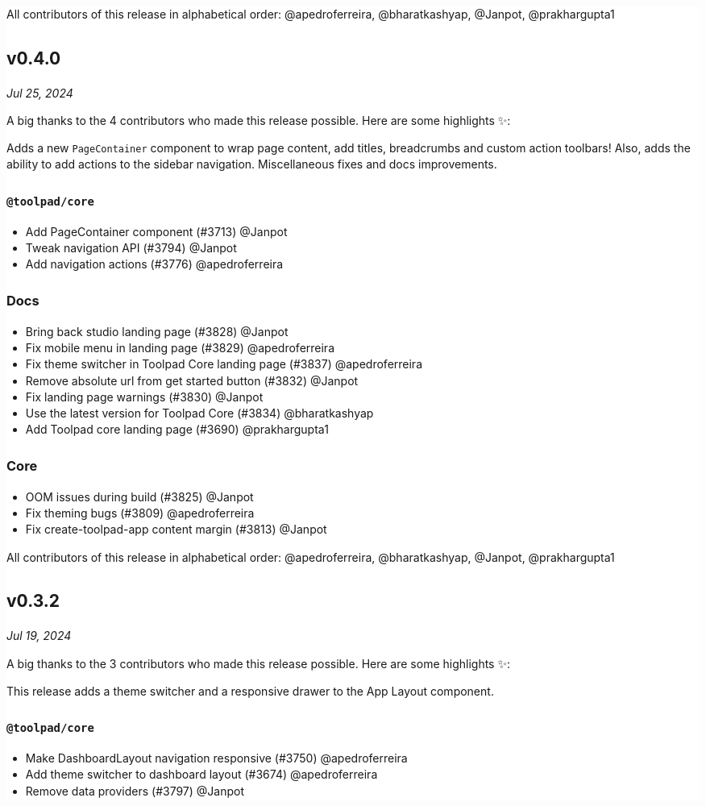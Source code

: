 All contributors of this release in alphabetical order: @apedroferreira, @bharatkashyap, @Janpot, @prakhargupta1

## v0.4.0



_Jul 25, 2024_

A big thanks to the 4 contributors who made this release possible. Here are some highlights ✨:

Adds a new `PageContainer` component to wrap page content, add titles, breadcrumbs and custom action toolbars! Also, adds the ability to add actions to the sidebar navigation. Miscellaneous fixes and docs improvements.

### `@toolpad/core`

- Add PageContainer component (#3713) @Janpot
- Tweak navigation API (#3794) @Janpot
- Add navigation actions (#3776) @apedroferreira

### Docs

- Bring back studio landing page (#3828) @Janpot
- Fix mobile menu in landing page (#3829) @apedroferreira
- Fix theme switcher in Toolpad Core landing page (#3837) @apedroferreira
- Remove absolute url from get started button (#3832) @Janpot
- Fix landing page warnings (#3830) @Janpot
- Use the latest version for Toolpad Core (#3834) @bharatkashyap
- Add Toolpad core landing page (#3690) @prakhargupta1

### Core

- OOM issues during build (#3825) @Janpot
- Fix theming bugs (#3809) @apedroferreira
- Fix create-toolpad-app content margin (#3813) @Janpot

All contributors of this release in alphabetical order: @apedroferreira, @bharatkashyap, @Janpot, @prakhargupta1

## v0.3.2



_Jul 19, 2024_

A big thanks to the 3 contributors who made this release possible. Here are some highlights ✨:

This release adds a theme switcher and a responsive drawer to the App Layout component.

### `@toolpad/core`

- Make DashboardLayout navigation responsive (#3750) @apedroferreira
- Add theme switcher to dashboard layout (#3674) @apedroferreira
- Remove data providers (#3797) @Janpot
